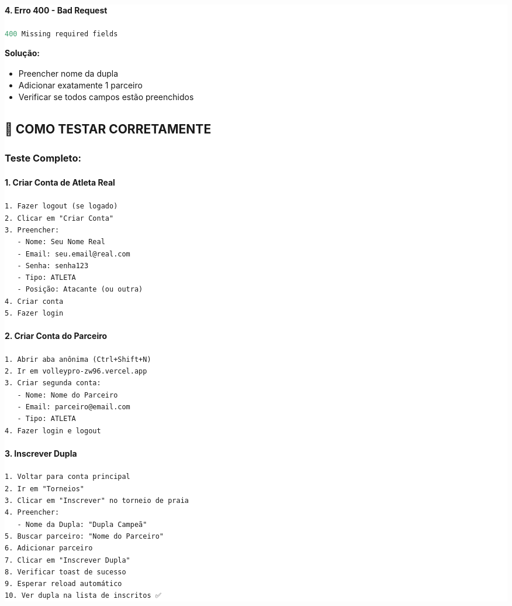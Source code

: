 #### 4. **Erro 400 - Bad Request**
```javascript
400 Missing required fields
```
**Solução:**
- Preencher nome da dupla
- Adicionar exatamente 1 parceiro
- Verificar se todos campos estão preenchidos

## 🔧 COMO TESTAR CORRETAMENTE

### Teste Completo:

#### 1. **Criar Conta de Atleta Real**
```
1. Fazer logout (se logado)
2. Clicar em "Criar Conta"
3. Preencher:
   - Nome: Seu Nome Real
   - Email: seu.email@real.com
   - Senha: senha123
   - Tipo: ATLETA
   - Posição: Atacante (ou outra)
4. Criar conta
5. Fazer login
```

#### 2. **Criar Conta do Parceiro**
```
1. Abrir aba anônima (Ctrl+Shift+N)
2. Ir em volleypro-zw96.vercel.app
3. Criar segunda conta:
   - Nome: Nome do Parceiro
   - Email: parceiro@email.com
   - Tipo: ATLETA
4. Fazer login e logout
```

#### 3. **Inscrever Dupla**
```
1. Voltar para conta principal
2. Ir em "Torneios"
3. Clicar em "Inscrever" no torneio de praia
4. Preencher:
   - Nome da Dupla: "Dupla Campeã"
5. Buscar parceiro: "Nome do Parceiro"
6. Adicionar parceiro
7. Clicar em "Inscrever Dupla"
8. Verificar toast de sucesso
9. Esperar reload automático
10. Ver dupla na lista de inscritos ✅
```
